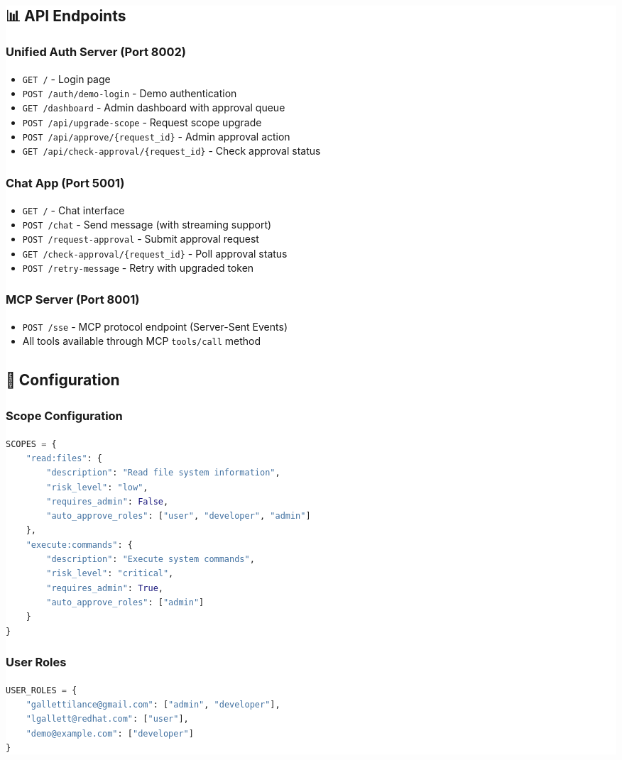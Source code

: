 ## 📊 **API Endpoints**

### **Unified Auth Server (Port 8002)**
- `GET /` - Login page
- `POST /auth/demo-login` - Demo authentication
- `GET /dashboard` - Admin dashboard with approval queue
- `POST /api/upgrade-scope` - Request scope upgrade
- `POST /api/approve/{request_id}` - Admin approval action
- `GET /api/check-approval/{request_id}` - Check approval status

### **Chat App (Port 5001)**
- `GET /` - Chat interface
- `POST /chat` - Send message (with streaming support)
- `POST /request-approval` - Submit approval request
- `GET /check-approval/{request_id}` - Poll approval status
- `POST /retry-message` - Retry with upgraded token

### **MCP Server (Port 8001)**
- `POST /sse` - MCP protocol endpoint (Server-Sent Events)
- All tools available through MCP `tools/call` method

## 🔧 **Configuration**

### **Scope Configuration**
```python
SCOPES = {
    "read:files": {
        "description": "Read file system information",
        "risk_level": "low",
        "requires_admin": False,
        "auto_approve_roles": ["user", "developer", "admin"]
    },
    "execute:commands": {
        "description": "Execute system commands",
        "risk_level": "critical",
        "requires_admin": True,
        "auto_approve_roles": ["admin"]
    }
}
```

### **User Roles**
```python
USER_ROLES = {
    "gallettilance@gmail.com": ["admin", "developer"],
    "lgallett@redhat.com": ["user"],
    "demo@example.com": ["developer"]
}
```
